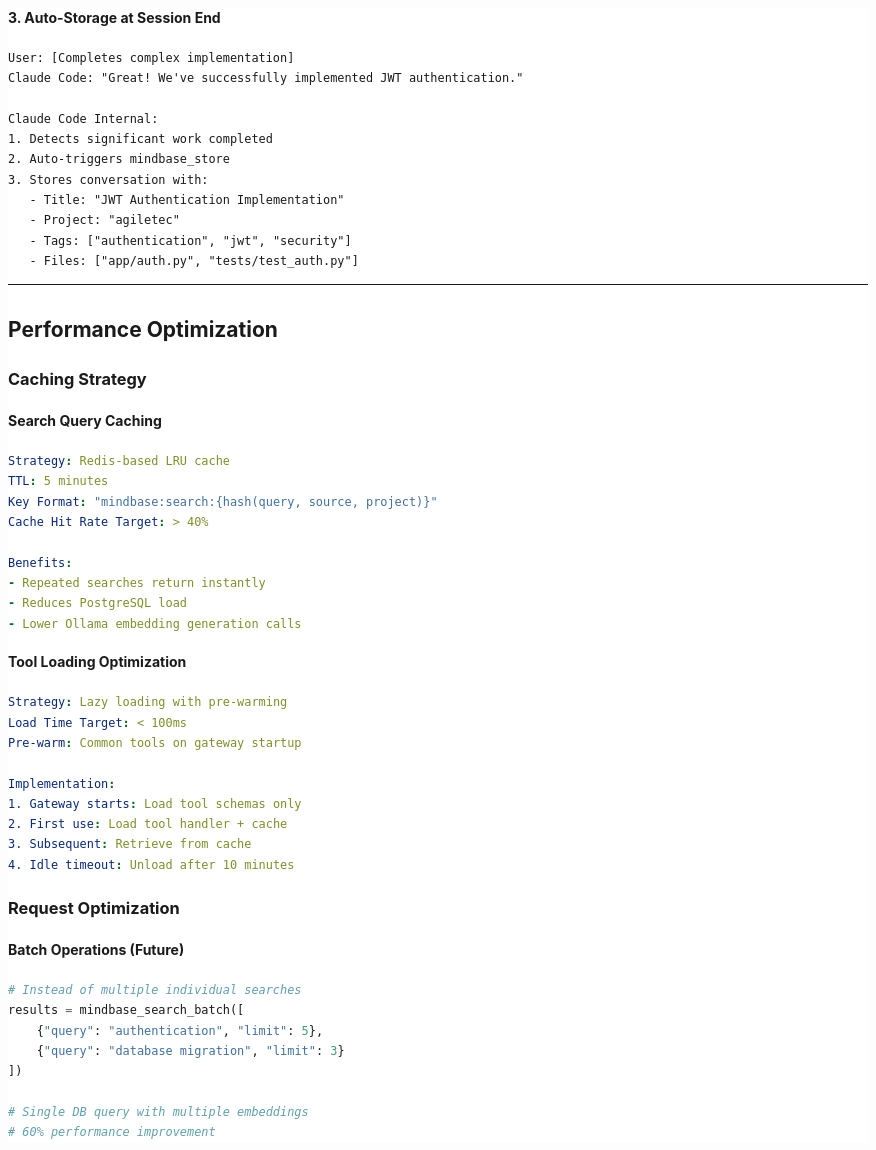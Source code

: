#### 3. Auto-Storage at Session End
```
User: [Completes complex implementation]
Claude Code: "Great! We've successfully implemented JWT authentication."

Claude Code Internal:
1. Detects significant work completed
2. Auto-triggers mindbase_store
3. Stores conversation with:
   - Title: "JWT Authentication Implementation"
   - Project: "agiletec"
   - Tags: ["authentication", "jwt", "security"]
   - Files: ["app/auth.py", "tests/test_auth.py"]
```

---

## Performance Optimization

### Caching Strategy

#### Search Query Caching
```yaml
Strategy: Redis-based LRU cache
TTL: 5 minutes
Key Format: "mindbase:search:{hash(query, source, project)}"
Cache Hit Rate Target: > 40%

Benefits:
- Repeated searches return instantly
- Reduces PostgreSQL load
- Lower Ollama embedding generation calls
```

#### Tool Loading Optimization
```yaml
Strategy: Lazy loading with pre-warming
Load Time Target: < 100ms
Pre-warm: Common tools on gateway startup

Implementation:
1. Gateway starts: Load tool schemas only
2. First use: Load tool handler + cache
3. Subsequent: Retrieve from cache
4. Idle timeout: Unload after 10 minutes
```

### Request Optimization

#### Batch Operations (Future)
```python
# Instead of multiple individual searches
results = mindbase_search_batch([
    {"query": "authentication", "limit": 5},
    {"query": "database migration", "limit": 3}
])

# Single DB query with multiple embeddings
# 60% performance improvement
```
